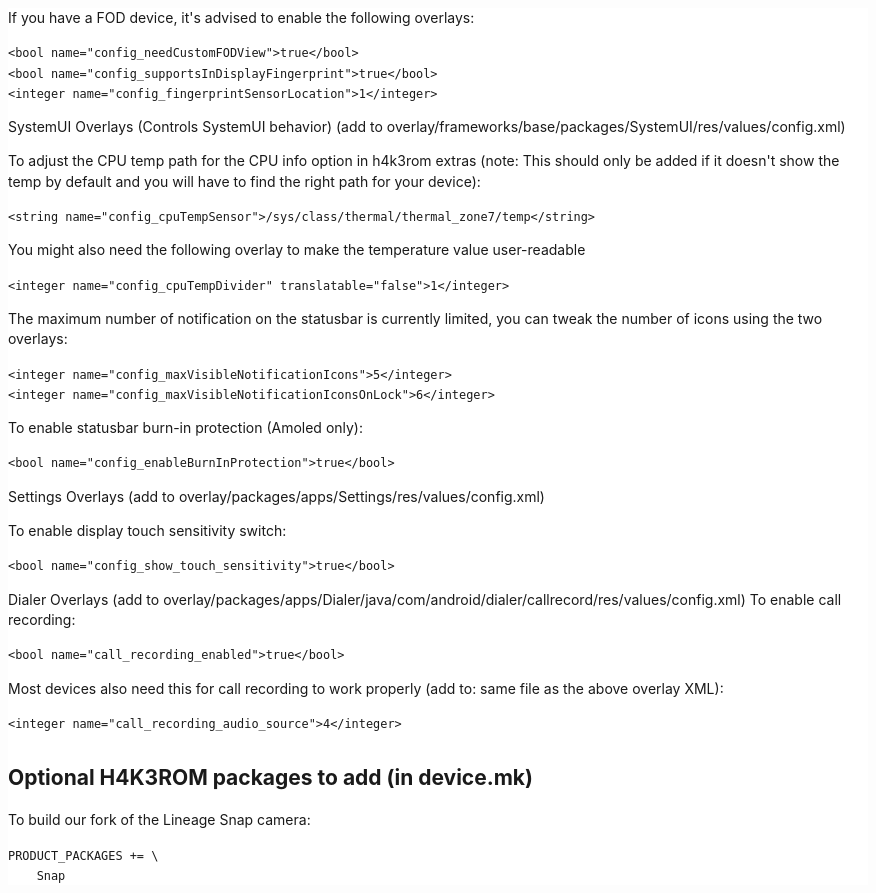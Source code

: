 If you have a FOD device, it's advised to enable the following overlays:
```
<bool name="config_needCustomFODView">true</bool>
<bool name="config_supportsInDisplayFingerprint">true</bool>
<integer name="config_fingerprintSensorLocation">1</integer>
```

SystemUI Overlays (Controls SystemUI behavior) (add to overlay/frameworks/base/packages/SystemUI/res/values/config.xml)

To adjust the CPU temp path for the CPU info option in h4k3rom extras (note: This should only be added if it doesn't show the temp by default and you will have to find the right path for your device):
```
<string name="config_cpuTempSensor">/sys/class/thermal/thermal_zone7/temp</string>
```

You might also need the following overlay to make the temperature value user-readable
```
<integer name="config_cpuTempDivider" translatable="false">1</integer>
```

The maximum number of notification on the statusbar is currently limited, you can tweak the number of icons using the two overlays:
```
<integer name="config_maxVisibleNotificationIcons">5</integer>
<integer name="config_maxVisibleNotificationIconsOnLock">6</integer>
```

To enable statusbar burn-in protection (Amoled only):
```
<bool name="config_enableBurnInProtection">true</bool>
```

Settings Overlays (add to overlay/packages/apps/Settings/res/values/config.xml)

To enable display touch sensitivity switch:
```
<bool name="config_show_touch_sensitivity">true</bool>
```


Dialer Overlays (add to overlay/packages/apps/Dialer/java/com/android/dialer/callrecord/res/values/config.xml)
To enable call recording:
```
<bool name="call_recording_enabled">true</bool>
```
Most devices also need this for call recording to work properly (add to: same file as the above overlay XML):
```
<integer name="call_recording_audio_source">4</integer>
```


Optional H4K3ROM packages to add (in device.mk)
-------------------------------

To build our fork of the Lineage Snap camera:
```
PRODUCT_PACKAGES += \
    Snap
```
